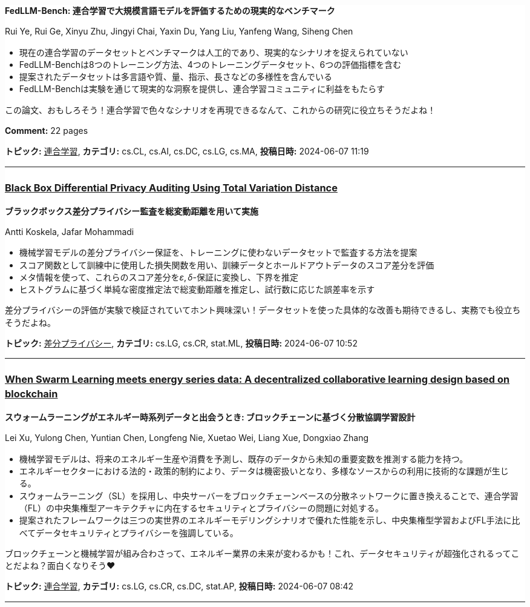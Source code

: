 **FedLLM-Bench: 連合学習で大規模言語モデルを評価するための現実的なベンチマーク**

Rui Ye, Rui Ge, Xinyu Zhu, Jingyi Chai, Yaxin Du, Yang Liu, Yanfeng Wang, Siheng Chen

- 現在の連合学習のデータセットとベンチマークは人工的であり、現実的なシナリオを捉えられていない
- FedLLM-Benchは8つのトレーニング方法、4つのトレーニングデータセット、6つの評価指標を含む
- 提案されたデータセットは多言語や質、量、指示、長さなどの多様性を含んでいる
- FedLLM-Benchは実験を通じて現実的な洞察を提供し、連合学習コミュニティに利益をもたらす

この論文、おもしろそう！連合学習で色々なシナリオを再現できるなんて、これからの研究に役立ちそうだよね！

**Comment:** 22 pages

**トピック:** [連合学習](../../fl), **カテゴリ:** cs.CL, cs.AI, cs.DC, cs.LG, cs.MA, **投稿日時:** 2024-06-07 11:19


- - -

### [Black Box Differential Privacy Auditing Using Total Variation Distance](http://arxiv.org/abs/2406.04827)

**ブラックボックス差分プライバシー監査を総変動距離を用いて実施**

Antti Koskela, Jafar Mohammadi

- 機械学習モデルの差分プライバシー保証を、トレーニングに使わないデータセットで監査する方法を提案
- スコア関数として訓練中に使用した損失関数を用い、訓練データとホールドアウトデータのスコア差分を評価
- メタ情報を使って、これらのスコア差分を$\varepsilon,\delta$-保証に変換し、下界を推定
- ヒストグラムに基づく単純な密度推定法で総変動距離を推定し、試行数に応じた誤差率を示す

差分プライバシーの評価が実験で検証されていてホント興味深い！データセットを使った具体的な改善も期待できるし、実務でも役立ちそうだよね。



**トピック:** [差分プライバシー](../../dp), **カテゴリ:** cs.LG, cs.CR, stat.ML, **投稿日時:** 2024-06-07 10:52


- - -

### [When Swarm Learning meets energy series data: A decentralized collaborative learning design based on blockchain](http://arxiv.org/abs/2406.04743)

**スウォームラーニングがエネルギー時系列データと出会うとき: ブロックチェーンに基づく分散協調学習設計**

Lei Xu, Yulong Chen, Yuntian Chen, Longfeng Nie, Xuetao Wei, Liang Xue, Dongxiao Zhang

- 機械学習モデルは、将来のエネルギー生産や消費を予測し、既存のデータから未知の重要変数を推測する能力を持つ。
- エネルギーセクターにおける法的・政策的制約により、データは機密扱いとなり、多様なソースからの利用に技術的な課題が生じる。
- スウォームラーニング（SL）を採用し、中央サーバーをブロックチェーンベースの分散ネットワークに置き換えることで、連合学習（FL）の中央集権型アーキテクチャに内在するセキュリティとプライバシーの問題に対処する。
- 提案されたフレームワークは三つの実世界のエネルギーモデリングシナリオで優れた性能を示し、中央集権型学習およびFL手法に比べてデータセキュリティとプライバシーを強調している。

ブロックチェーンと機械学習が組み合わさって、エネルギー業界の未来が変わるかも！これ、データセキュリティが超強化されるってことだよね？面白くなりそう❤



**トピック:** [連合学習](../../fl), **カテゴリ:** cs.LG, cs.CR, cs.DC, stat.AP, **投稿日時:** 2024-06-07 08:42


- - -

